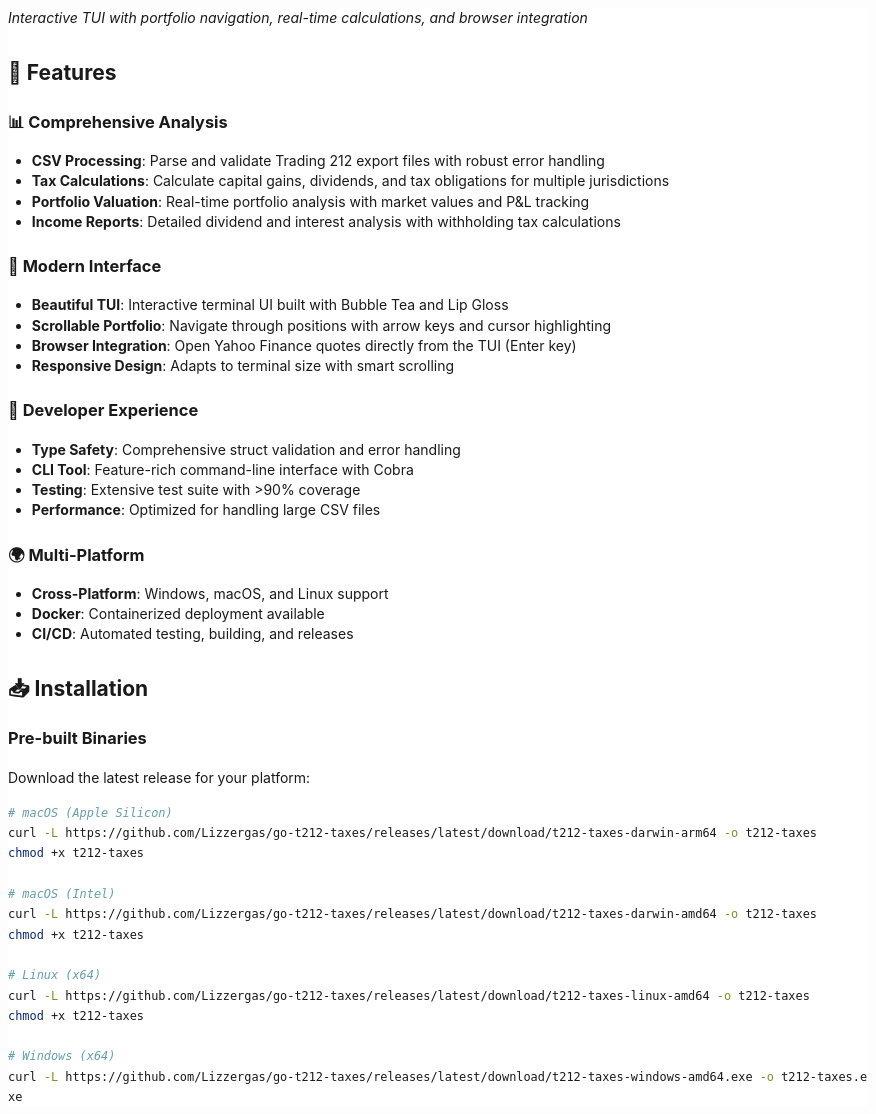 *Interactive TUI with portfolio navigation, real-time calculations, and browser integration*

## 🚀 Features

### 📊 **Comprehensive Analysis**
- **CSV Processing**: Parse and validate Trading 212 export files with robust error handling
- **Tax Calculations**: Calculate capital gains, dividends, and tax obligations for multiple jurisdictions
- **Portfolio Valuation**: Real-time portfolio analysis with market values and P&L tracking
- **Income Reports**: Detailed dividend and interest analysis with withholding tax calculations

### 🎨 **Modern Interface**
- **Beautiful TUI**: Interactive terminal UI built with Bubble Tea and Lip Gloss
- **Scrollable Portfolio**: Navigate through positions with arrow keys and cursor highlighting
- **Browser Integration**: Open Yahoo Finance quotes directly from the TUI (Enter key)
- **Responsive Design**: Adapts to terminal size with smart scrolling

### 🔧 **Developer Experience**
- **Type Safety**: Comprehensive struct validation and error handling
- **CLI Tool**: Feature-rich command-line interface with Cobra
- **Testing**: Extensive test suite with >90% coverage
- **Performance**: Optimized for handling large CSV files

### 🌍 **Multi-Platform**
- **Cross-Platform**: Windows, macOS, and Linux support
- **Docker**: Containerized deployment available
- **CI/CD**: Automated testing, building, and releases

## 📥 Installation

### Pre-built Binaries

Download the latest release for your platform:

```bash
# macOS (Apple Silicon)
curl -L https://github.com/Lizzergas/go-t212-taxes/releases/latest/download/t212-taxes-darwin-arm64 -o t212-taxes
chmod +x t212-taxes

# macOS (Intel)
curl -L https://github.com/Lizzergas/go-t212-taxes/releases/latest/download/t212-taxes-darwin-amd64 -o t212-taxes
chmod +x t212-taxes

# Linux (x64)
curl -L https://github.com/Lizzergas/go-t212-taxes/releases/latest/download/t212-taxes-linux-amd64 -o t212-taxes
chmod +x t212-taxes

# Windows (x64)
curl -L https://github.com/Lizzergas/go-t212-taxes/releases/latest/download/t212-taxes-windows-amd64.exe -o t212-taxes.exe
```
